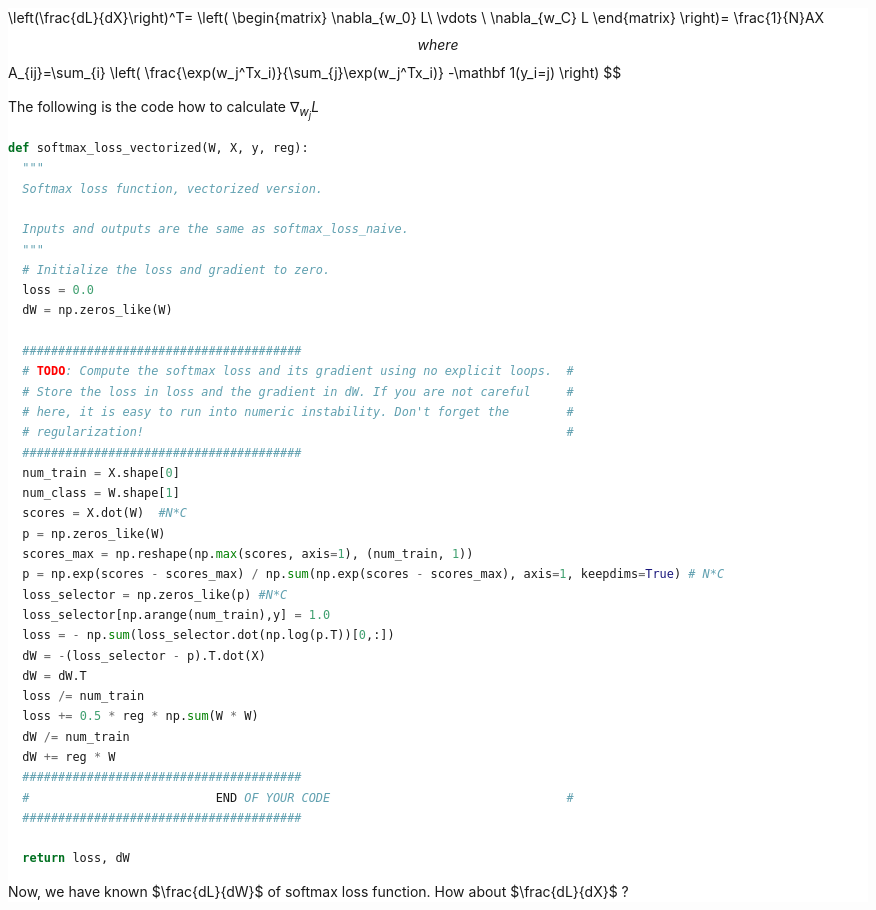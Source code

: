 \left(\frac{dL}{dX}\right)^T=
\left(
\begin{matrix}
\nabla_{w_0} L\\
\vdots \\
\nabla_{w_C} L
\end{matrix}
\right)=
\frac{1}{N}AX
$$
where 
$$
A_{ij}=\sum_{i} 
\left( 
    \frac{\exp(w_j^Tx_i)}{\sum_{j}\exp(w_j^Tx_i)} -\mathbf 1(y_i=j)
\right)
$$

The following is the code how to calculate $\nabla_{w_j} L$

```python
def softmax_loss_vectorized(W, X, y, reg):
  """
  Softmax loss function, vectorized version.

  Inputs and outputs are the same as softmax_loss_naive.
  """
  # Initialize the loss and gradient to zero.
  loss = 0.0
  dW = np.zeros_like(W)

  #######################################
  # TODO: Compute the softmax loss and its gradient using no explicit loops.  #
  # Store the loss in loss and the gradient in dW. If you are not careful     #
  # here, it is easy to run into numeric instability. Don't forget the        #
  # regularization!                                                           #
  #######################################
  num_train = X.shape[0]
  num_class = W.shape[1]
  scores = X.dot(W)  #N*C
  p = np.zeros_like(W)
  scores_max = np.reshape(np.max(scores, axis=1), (num_train, 1))
  p = np.exp(scores - scores_max) / np.sum(np.exp(scores - scores_max), axis=1, keepdims=True) # N*C
  loss_selector = np.zeros_like(p) #N*C
  loss_selector[np.arange(num_train),y] = 1.0
  loss = - np.sum(loss_selector.dot(np.log(p.T))[0,:])
  dW = -(loss_selector - p).T.dot(X)
  dW = dW.T
  loss /= num_train
  loss += 0.5 * reg * np.sum(W * W)
  dW /= num_train
  dW += reg * W
  #######################################
  #                          END OF YOUR CODE                                 #
  #######################################

  return loss, dW

```
Now, we have known  $\frac{dL}{dW}$ of softmax loss function. How about $\frac{dL}{dX}$ ?
